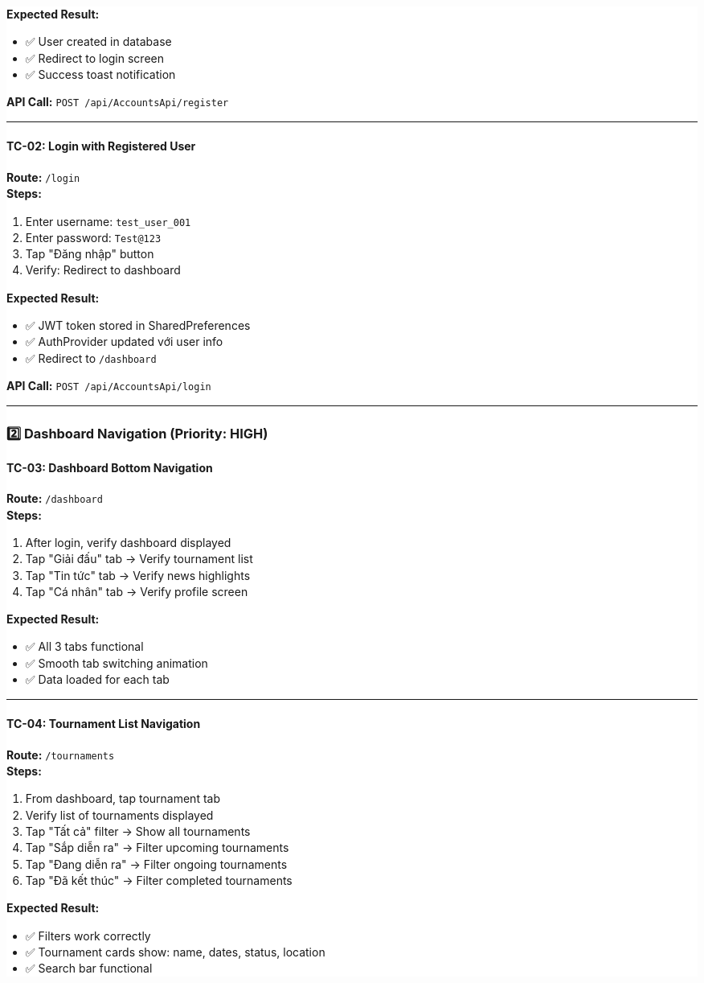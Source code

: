 **Expected Result:**
- ✅ User created in database
- ✅ Redirect to login screen
- ✅ Success toast notification

**API Call:** `POST /api/AccountsApi/register`

---

#### TC-02: Login with Registered User
**Route:** `/login`  
**Steps:**
1. Enter username: `test_user_001`
2. Enter password: `Test@123`
3. Tap "Đăng nhập" button
4. Verify: Redirect to dashboard

**Expected Result:**
- ✅ JWT token stored in SharedPreferences
- ✅ AuthProvider updated với user info
- ✅ Redirect to `/dashboard`

**API Call:** `POST /api/AccountsApi/login`

---

### 2️⃣ Dashboard Navigation (Priority: HIGH)

#### TC-03: Dashboard Bottom Navigation
**Route:** `/dashboard`  
**Steps:**
1. After login, verify dashboard displayed
2. Tap "Giải đấu" tab → Verify tournament list
3. Tap "Tin tức" tab → Verify news highlights
4. Tap "Cá nhân" tab → Verify profile screen

**Expected Result:**
- ✅ All 3 tabs functional
- ✅ Smooth tab switching animation
- ✅ Data loaded for each tab

---

#### TC-04: Tournament List Navigation
**Route:** `/tournaments`  
**Steps:**
1. From dashboard, tap tournament tab
2. Verify list of tournaments displayed
3. Tap "Tất cả" filter → Show all tournaments
4. Tap "Sắp diễn ra" → Filter upcoming tournaments
5. Tap "Đang diễn ra" → Filter ongoing tournaments
6. Tap "Đã kết thúc" → Filter completed tournaments

**Expected Result:**
- ✅ Filters work correctly
- ✅ Tournament cards show: name, dates, status, location
- ✅ Search bar functional
